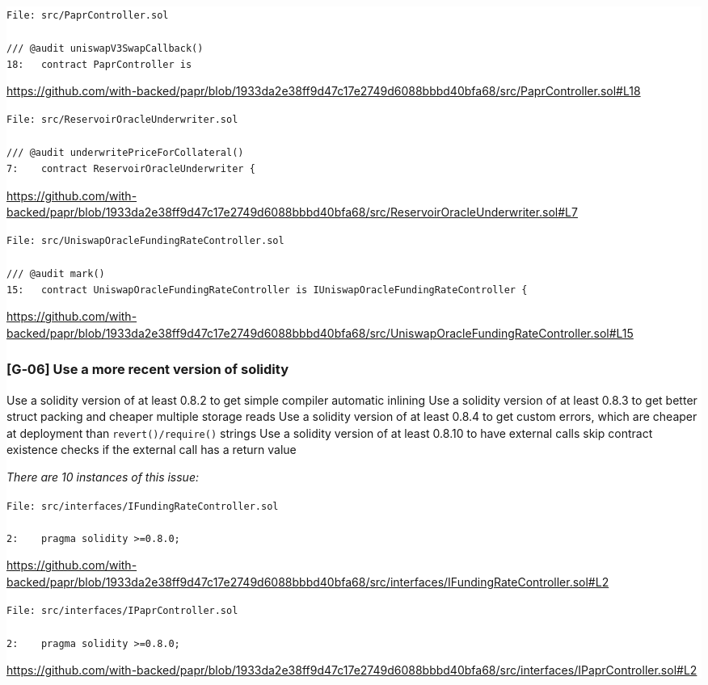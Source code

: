 ```solidity
File: src/PaprController.sol

/// @audit uniswapV3SwapCallback()
18:   contract PaprController is

```
https://github.com/with-backed/papr/blob/1933da2e38ff9d47c17e2749d6088bbbd40bfa68/src/PaprController.sol#L18

```solidity
File: src/ReservoirOracleUnderwriter.sol

/// @audit underwritePriceForCollateral()
7:    contract ReservoirOracleUnderwriter {

```
https://github.com/with-backed/papr/blob/1933da2e38ff9d47c17e2749d6088bbbd40bfa68/src/ReservoirOracleUnderwriter.sol#L7

```solidity
File: src/UniswapOracleFundingRateController.sol

/// @audit mark()
15:   contract UniswapOracleFundingRateController is IUniswapOracleFundingRateController {

```
https://github.com/with-backed/papr/blob/1933da2e38ff9d47c17e2749d6088bbbd40bfa68/src/UniswapOracleFundingRateController.sol#L15

### [G&#x2011;06]  Use a more recent version of solidity
Use a solidity version of at least 0.8.2 to get simple compiler automatic inlining
Use a solidity version of at least 0.8.3 to get better struct packing and cheaper multiple storage reads
Use a solidity version of at least 0.8.4 to get custom errors, which are cheaper at deployment than `revert()/require()` strings
Use a solidity version of at least 0.8.10 to have external calls skip contract existence checks if the external call has a return value

*There are 10 instances of this issue:*

```solidity
File: src/interfaces/IFundingRateController.sol

2:    pragma solidity >=0.8.0;

```
https://github.com/with-backed/papr/blob/1933da2e38ff9d47c17e2749d6088bbbd40bfa68/src/interfaces/IFundingRateController.sol#L2

```solidity
File: src/interfaces/IPaprController.sol

2:    pragma solidity >=0.8.0;

```
https://github.com/with-backed/papr/blob/1933da2e38ff9d47c17e2749d6088bbbd40bfa68/src/interfaces/IPaprController.sol#L2
